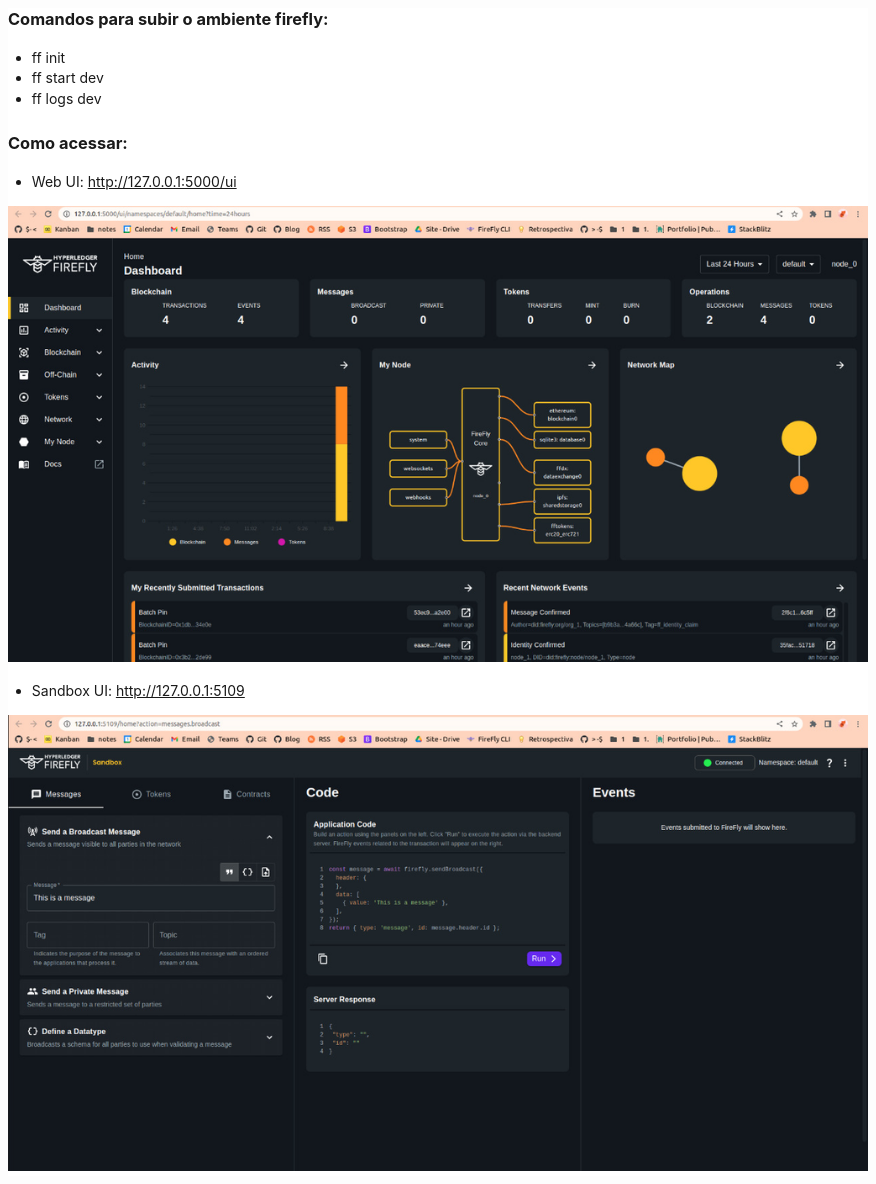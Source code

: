 ### Comandos para subir o ambiente firefly:

- ff init
- ff start dev
- ff logs dev

### Como acessar:

- Web UI: http://127.0.0.1:5000/ui

![](./imgs/firefly06.jpeg)

- Sandbox UI: http://127.0.0.1:5109

![](./imgs/firefly07.jpeg)
